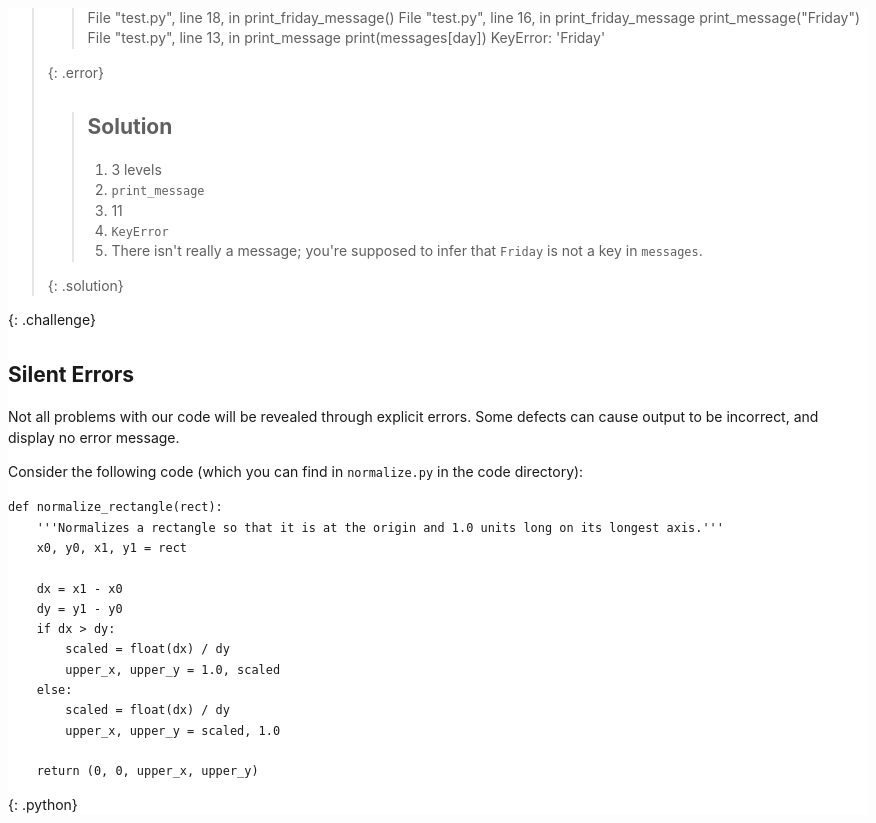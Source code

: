 > >   File "test.py", line 18, in <module>
> >     print_friday_message()
> >   File "test.py", line 16, in print_friday_message
> >     print_message("Friday")
> >   File "test.py", line 13, in print_message
> >     print(messages[day])
> > KeyError: 'Friday'
> > ~~~
> > 
> {: .error}
> 
>
> 
> > ## Solution
> > 1. 3 levels
> > 2. `print_message`
> > 3. 11
> > 4. `KeyError`
> > 5. There isn't really a message; you're supposed to infer that `Friday` is not a key in `messages`.
> >
> > 
> {: .solution}
> 
> 
> 
{: .challenge}


## Silent Errors

Not all problems with our code will be revealed through explicit errors.
Some defects can cause output to be incorrect, and display no error message.

Consider the following code (which you can find in `normalize.py` in the code directory):

~~~
def normalize_rectangle(rect):
    '''Normalizes a rectangle so that it is at the origin and 1.0 units long on its longest axis.'''
    x0, y0, x1, y1 = rect

    dx = x1 - x0
    dy = y1 - y0
    if dx > dy:
        scaled = float(dx) / dy
        upper_x, upper_y = 1.0, scaled
    else:
        scaled = float(dx) / dy
        upper_x, upper_y = scaled, 1.0

    return (0, 0, upper_x, upper_y)
~~~
{: .python}
